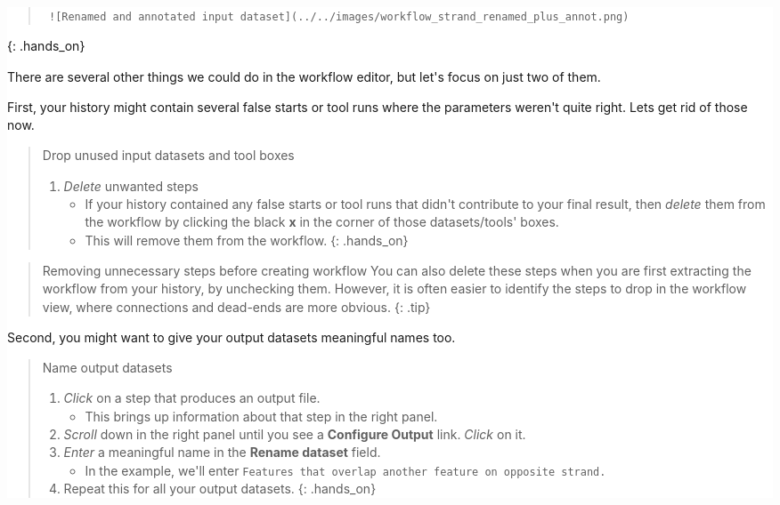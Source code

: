 >      ![Renamed and annotated input dataset](../../images/workflow_strand_renamed_plus_annot.png)
{: .hands_on}

There are several other things we could do in the workflow editor, but let's focus on just two of them.

First, your history might contain several false starts or tool runs where the parameters weren't quite right. Lets get rid of those now.

> <hands-on-title>Drop unused input datasets and tool boxes</hands-on-title>
>
> 1. *Delete* unwanted steps
>    - If your history contained any false starts or tool runs that didn't contribute to your final result, then *delete* them from the workflow by clicking the black **x** in the corner of those datasets/tools' boxes.
>    - This will remove them from the workflow.
{: .hands_on}

> <tip-title>Removing unnecessary steps before creating workflow</tip-title>
> You can also delete these steps when you are first extracting the workflow from your history, by unchecking them.  However, it is often easier to identify the steps to drop in the workflow view, where connections and dead-ends are more obvious.
{: .tip}

Second, you might want to give your output datasets meaningful names too.

> <hands-on-title>Name output datasets</hands-on-title>
>
> 1. *Click* on a step that produces an output file.
>    - This brings up information about that step in the right panel.
> 2. *Scroll* down in the right panel until you see a **Configure Output** link.  *Click* on it.
> 3. *Enter* a meaningful name in the **Rename dataset** field.
>    - In the example, we'll enter `Features that overlap another feature on opposite strand.`
> 4. Repeat this for all your output datasets.
{: .hands_on}

